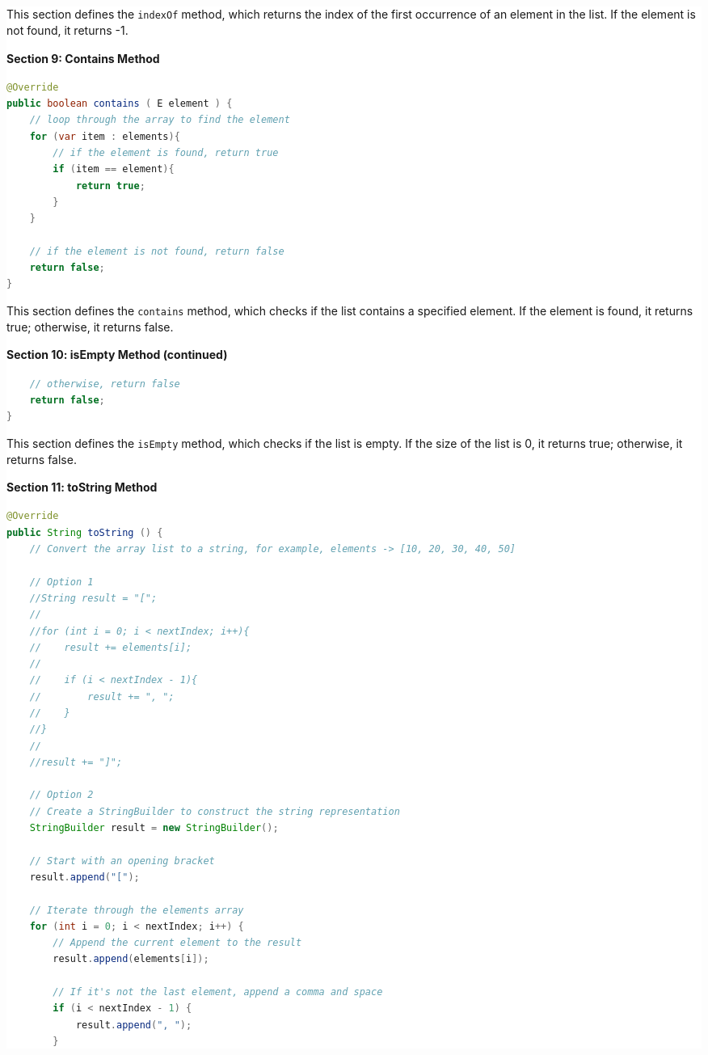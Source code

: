 This section defines the `indexOf` method, which returns the index of the first occurrence of an element in the list. If the element is not found, it returns -1.

**Section 9: Contains Method**
```java
@Override
public boolean contains ( E element ) {
    // loop through the array to find the element
    for (var item : elements){
        // if the element is found, return true
        if (item == element){
            return true;
        }
    }

    // if the element is not found, return false
    return false;
}
```
This section defines the `contains` method, which checks if the list contains a specified element. If the element is found, it returns true; otherwise, it returns false.

**Section 10: isEmpty Method (continued)**
```java
    // otherwise, return false
    return false;
}
```
This section defines the `isEmpty` method, which checks if the list is empty. If the size of the list is 0, it returns true; otherwise, it returns false.

**Section 11: toString Method**
```java
@Override
public String toString () {
    // Convert the array list to a string, for example, elements -> [10, 20, 30, 40, 50]

    // Option 1
    //String result = "[";
    //
    //for (int i = 0; i < nextIndex; i++){
    //    result += elements[i];
    //
    //    if (i < nextIndex - 1){
    //        result += ", ";
    //    }
    //}
    //
    //result += "]";

    // Option 2
    // Create a StringBuilder to construct the string representation
    StringBuilder result = new StringBuilder();

    // Start with an opening bracket
    result.append("[");

    // Iterate through the elements array
    for (int i = 0; i < nextIndex; i++) {
        // Append the current element to the result
        result.append(elements[i]);

        // If it's not the last element, append a comma and space
        if (i < nextIndex - 1) {
            result.append(", ");
        }
```